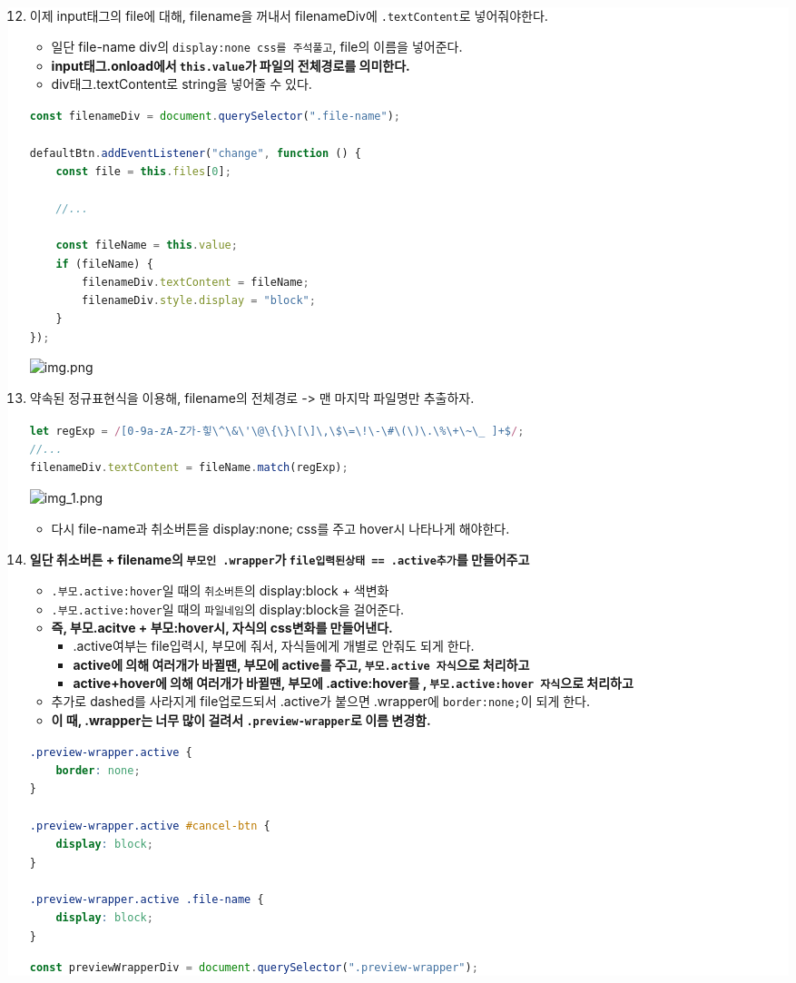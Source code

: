 12. 이제 input태그의 file에 대해, filename을 꺼내서 filenameDiv에 `.textContent`로 넣어줘야한다.
    - 일단 file-name div의 `display:none css를 주석풀고`, file의 이름을 넣어준다.
    - **input태그.onload에서 `this.value`가 파일의 전체경로를 의미한다.**
    - div태그.textContent로 string을 넣어줄 수 있다.
    ```js
    const filenameDiv = document.querySelector(".file-name");
    
    defaultBtn.addEventListener("change", function () {
        const file = this.files[0];
        
        //...
    
        const fileName = this.value;
        if (fileName) {
            filenameDiv.textContent = fileName;
            filenameDiv.style.display = "block";
        }
    });
    
    ```
    ![img.png](../images/66.png)

13. 약속된 정규표현식을 이용해, filename의 전체경로 -> 맨 마지막 파일명만 추출하자.
    ```js
    let regExp = /[0-9a-zA-Z가-힣\^\&\'\@\{\}\[\]\,\$\=\!\-\#\(\)\.\%\+\~\_ ]+$/;
    //...
    filenameDiv.textContent = fileName.match(regExp);
    ```
    ![img_1.png](../images/67.png)
    - 다시 file-name과 취소버튼을 display:none; css를 주고 hover시 나타나게 해야한다.

14. **일단 취소버튼 + filename의 `부모인 .wrapper`가 `file입력된상태 == .active추가`를 만들어주고**
    - `.부모.active:hover`일 때의 `취소버튼`의 display:block + 색변화
    - `.부모.active:hover`일 때의 `파일네임`의 display:block을 걸어준다.
    - **즉, 부모.acitve + 부모:hover시, 자식의 css변화를 만들어낸다.**
        - .active여부는 file입력시, 부모에 줘서, 자식들에게 개별로 안줘도 되게 한다.
        - **active에 의해 여러개가 바뀔땐, 부모에 active를 주고, `부모.active 자식`으로 처리하고**
        - **active+hover에 의해 여러개가 바뀔땐, 부모에 .active:hover를 , `부모.active:hover 자식`으로 처리하고**
    - 추가로 dashed를 사라지게 file업로드되서 .active가 붙으면 .wrapper에 `border:none;`이 되게 한다.
    - **이 때, .wrapper는 너무 많이 걸려서 `.preview-wrapper`로 이름 변경함.**
    ```css
    .preview-wrapper.active {
        border: none;
    }
    
    .preview-wrapper.active #cancel-btn {
        display: block;
    }
    
    .preview-wrapper.active .file-name {
        display: block;
    }
    ```
    ```js
    const previewWrapperDiv = document.querySelector(".preview-wrapper");
    